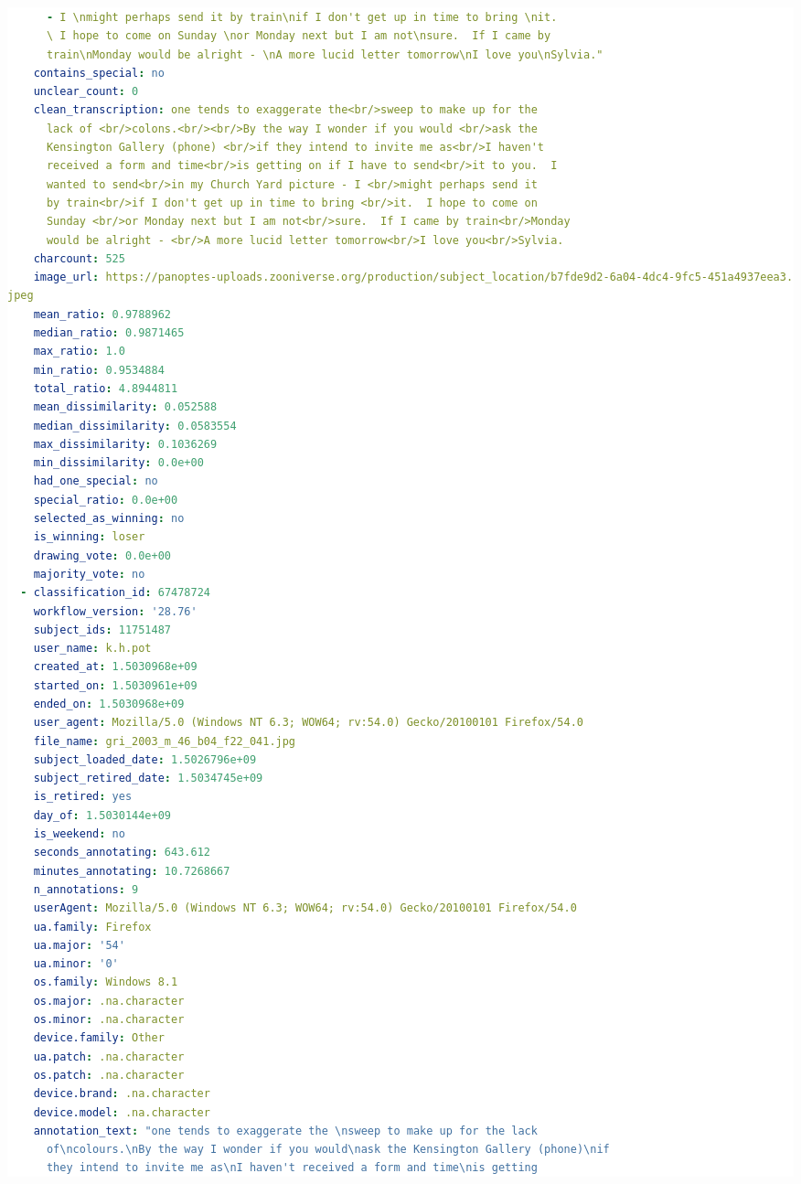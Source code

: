 ```yaml
      - I \nmight perhaps send it by train\nif I don't get up in time to bring \nit.
      \ I hope to come on Sunday \nor Monday next but I am not\nsure.  If I came by
      train\nMonday would be alright - \nA more lucid letter tomorrow\nI love you\nSylvia."
    contains_special: no
    unclear_count: 0
    clean_transcription: one tends to exaggerate the<br/>sweep to make up for the
      lack of <br/>colons.<br/><br/>By the way I wonder if you would <br/>ask the
      Kensington Gallery (phone) <br/>if they intend to invite me as<br/>I haven't
      received a form and time<br/>is getting on if I have to send<br/>it to you.  I
      wanted to send<br/>in my Church Yard picture - I <br/>might perhaps send it
      by train<br/>if I don't get up in time to bring <br/>it.  I hope to come on
      Sunday <br/>or Monday next but I am not<br/>sure.  If I came by train<br/>Monday
      would be alright - <br/>A more lucid letter tomorrow<br/>I love you<br/>Sylvia.
    charcount: 525
    image_url: https://panoptes-uploads.zooniverse.org/production/subject_location/b7fde9d2-6a04-4dc4-9fc5-451a4937eea3.jpeg
    mean_ratio: 0.9788962
    median_ratio: 0.9871465
    max_ratio: 1.0
    min_ratio: 0.9534884
    total_ratio: 4.8944811
    mean_dissimilarity: 0.052588
    median_dissimilarity: 0.0583554
    max_dissimilarity: 0.1036269
    min_dissimilarity: 0.0e+00
    had_one_special: no
    special_ratio: 0.0e+00
    selected_as_winning: no
    is_winning: loser
    drawing_vote: 0.0e+00
    majority_vote: no
  - classification_id: 67478724
    workflow_version: '28.76'
    subject_ids: 11751487
    user_name: k.h.pot
    created_at: 1.5030968e+09
    started_on: 1.5030961e+09
    ended_on: 1.5030968e+09
    user_agent: Mozilla/5.0 (Windows NT 6.3; WOW64; rv:54.0) Gecko/20100101 Firefox/54.0
    file_name: gri_2003_m_46_b04_f22_041.jpg
    subject_loaded_date: 1.5026796e+09
    subject_retired_date: 1.5034745e+09
    is_retired: yes
    day_of: 1.5030144e+09
    is_weekend: no
    seconds_annotating: 643.612
    minutes_annotating: 10.7268667
    n_annotations: 9
    userAgent: Mozilla/5.0 (Windows NT 6.3; WOW64; rv:54.0) Gecko/20100101 Firefox/54.0
    ua.family: Firefox
    ua.major: '54'
    ua.minor: '0'
    os.family: Windows 8.1
    os.major: .na.character
    os.minor: .na.character
    device.family: Other
    ua.patch: .na.character
    os.patch: .na.character
    device.brand: .na.character
    device.model: .na.character
    annotation_text: "one tends to exaggerate the \nsweep to make up for the lack
      of\ncolours.\nBy the way I wonder if you would\nask the Kensington Gallery (phone)\nif
      they intend to invite me as\nI haven't received a form and time\nis getting
```